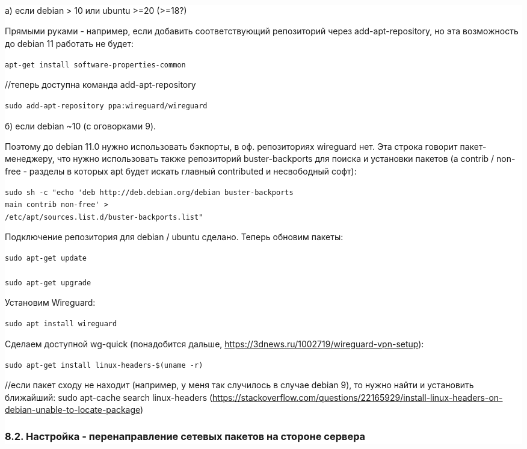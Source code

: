 а) если debian \> 10 или ubuntu \>=20 (\>=18?)

Прямыми руками - например, если добавить соответствующий репозиторий
через add-apt-repository, но эта возможность до debian 11 работать не
будет:

```
apt-get install software-properties-common
``` 
//теперь доступна команда add-apt-repository

```
sudo add-apt-repository ppa:wireguard/wireguard
```

б) если debian \~10 (с оговорками 9).

Поэтому до debian 11.0 нужно использовать бэкпорты, в оф. репозиториях
wireguard нет. Эта строка говорит пакет-менеджеру, что нужно
использовать также репозиторий buster-backports для поиска и установки
пакетов (а contrib / non-free - разделы в которых apt будет искать
главный contributed и несвободный софт):

```
sudo sh -c "echo 'deb http://deb.debian.org/debian buster-backports
main contrib non-free' >
/etc/apt/sources.list.d/buster-backports.list"
```

Подключение репозитория для debian / ubuntu сделано. Теперь обновим
пакеты:

```
sudo apt-get update

sudo apt-get upgrade
```

Установим Wireguard:

```
sudo apt install wireguard
```

Сделаем доступной wg-quick (понадобится дальше,
<https://3dnews.ru/1002719/wireguard-vpn-setup>):

```
sudo apt-get install linux-headers-$(uname -r)
```

//если пакет сходу не находит (например, у меня так случилось в случае
debian 9), то нужно найти и установить ближайший: sudo apt-cache search
linux-headers
(<https://stackoverflow.com/questions/22165929/install-linux-headers-on-debian-unable-to-locate-package>)

### 8.2. Настройка - перенаправление сетевых пакетов на стороне сервера
